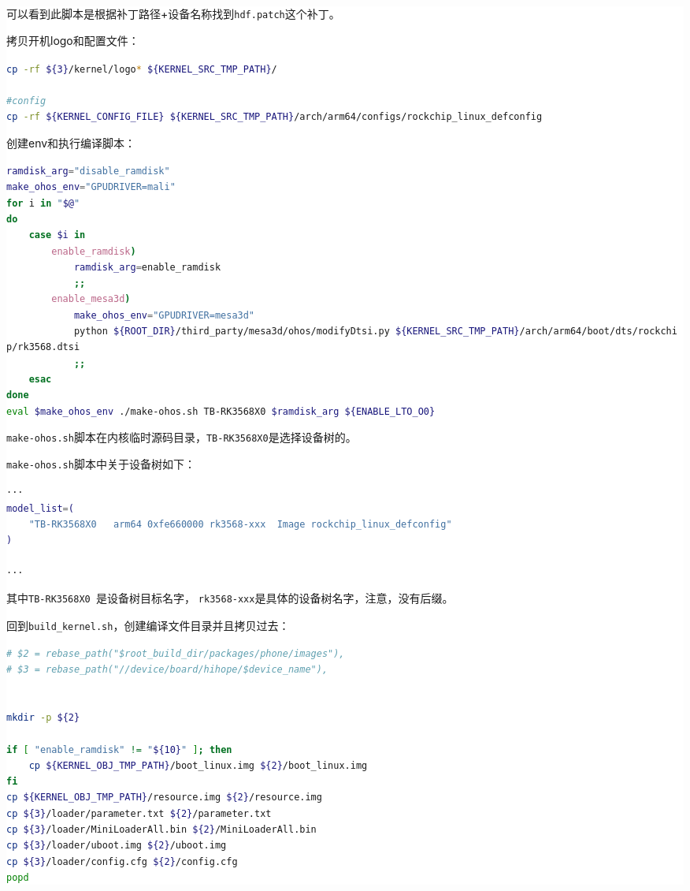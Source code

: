 可以看到此脚本是根据补丁路径+设备名称找到`hdf.patch`这个补丁。

拷贝开机logo和配置文件：

```bash
cp -rf ${3}/kernel/logo* ${KERNEL_SRC_TMP_PATH}/

#config
cp -rf ${KERNEL_CONFIG_FILE} ${KERNEL_SRC_TMP_PATH}/arch/arm64/configs/rockchip_linux_defconfig
```

创建env和执行编译脚本：

```bash
ramdisk_arg="disable_ramdisk"
make_ohos_env="GPUDRIVER=mali"
for i in "$@" 
do
	case $i in
		enable_ramdisk)
			ramdisk_arg=enable_ramdisk
			;;
		enable_mesa3d)
			make_ohos_env="GPUDRIVER=mesa3d"
			python ${ROOT_DIR}/third_party/mesa3d/ohos/modifyDtsi.py ${KERNEL_SRC_TMP_PATH}/arch/arm64/boot/dts/rockchip/rk3568.dtsi
			;;
	esac
done
eval $make_ohos_env ./make-ohos.sh TB-RK3568X0 $ramdisk_arg ${ENABLE_LTO_O0}
```

`make-ohos.sh`脚本在内核临时源码目录，`TB-RK3568X0`是选择设备树的。

`make-ohos.sh`脚本中关于设备树如下：

```bash
···
model_list=(
	"TB-RK3568X0   arm64 0xfe660000 rk3568-xxx  Image rockchip_linux_defconfig"
)

···
```

其中`TB-RK3568X0 `是设备树目标名字， `rk3568-xxx`是具体的设备树名字，注意，没有后缀。

回到`build_kernel.sh`，创建编译文件目录并且拷贝过去：

```bash
# $2 = rebase_path("$root_build_dir/packages/phone/images"),
# $3 = rebase_path("//device/board/hihope/$device_name"),


mkdir -p ${2}

if [ "enable_ramdisk" != "${10}" ]; then
	cp ${KERNEL_OBJ_TMP_PATH}/boot_linux.img ${2}/boot_linux.img
fi
cp ${KERNEL_OBJ_TMP_PATH}/resource.img ${2}/resource.img
cp ${3}/loader/parameter.txt ${2}/parameter.txt
cp ${3}/loader/MiniLoaderAll.bin ${2}/MiniLoaderAll.bin
cp ${3}/loader/uboot.img ${2}/uboot.img
cp ${3}/loader/config.cfg ${2}/config.cfg
popd
```
